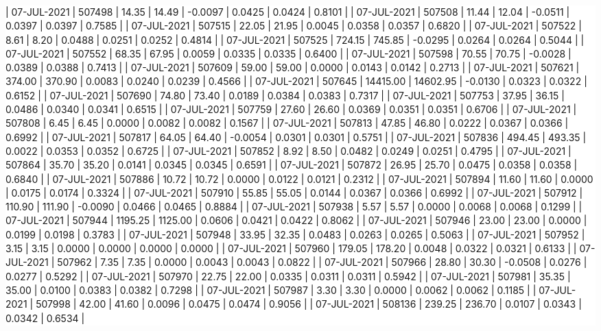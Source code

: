 | 07-JUL-2021 | 507498 | 14.35 | 14.49 | -0.0097 | 0.0425 | 0.0424 | 0.8101 |
| 07-JUL-2021 | 507508 | 11.44 | 12.04 | -0.0511 | 0.0397 | 0.0397 | 0.7585 |
| 07-JUL-2021 | 507515 | 22.05 | 21.95 | 0.0045 | 0.0358 | 0.0357 | 0.6820 |
| 07-JUL-2021 | 507522 | 8.61 | 8.20 | 0.0488 | 0.0251 | 0.0252 | 0.4814 |
| 07-JUL-2021 | 507525 | 724.15 | 745.85 | -0.0295 | 0.0264 | 0.0264 | 0.5044 |
| 07-JUL-2021 | 507552 | 68.35 | 67.95 | 0.0059 | 0.0335 | 0.0335 | 0.6400 |
| 07-JUL-2021 | 507598 | 70.55 | 70.75 | -0.0028 | 0.0389 | 0.0388 | 0.7413 |
| 07-JUL-2021 | 507609 | 59.00 | 59.00 | 0.0000 | 0.0143 | 0.0142 | 0.2713 |
| 07-JUL-2021 | 507621 | 374.00 | 370.90 | 0.0083 | 0.0240 | 0.0239 | 0.4566 |
| 07-JUL-2021 | 507645 | 14415.00 | 14602.95 | -0.0130 | 0.0323 | 0.0322 | 0.6152 |
| 07-JUL-2021 | 507690 | 74.80 | 73.40 | 0.0189 | 0.0384 | 0.0383 | 0.7317 |
| 07-JUL-2021 | 507753 | 37.95 | 36.15 | 0.0486 | 0.0340 | 0.0341 | 0.6515 |
| 07-JUL-2021 | 507759 | 27.60 | 26.60 | 0.0369 | 0.0351 | 0.0351 | 0.6706 |
| 07-JUL-2021 | 507808 | 6.45 | 6.45 | 0.0000 | 0.0082 | 0.0082 | 0.1567 |
| 07-JUL-2021 | 507813 | 47.85 | 46.80 | 0.0222 | 0.0367 | 0.0366 | 0.6992 |
| 07-JUL-2021 | 507817 | 64.05 | 64.40 | -0.0054 | 0.0301 | 0.0301 | 0.5751 |
| 07-JUL-2021 | 507836 | 494.45 | 493.35 | 0.0022 | 0.0353 | 0.0352 | 0.6725 |
| 07-JUL-2021 | 507852 | 8.92 | 8.50 | 0.0482 | 0.0249 | 0.0251 | 0.4795 |
| 07-JUL-2021 | 507864 | 35.70 | 35.20 | 0.0141 | 0.0345 | 0.0345 | 0.6591 |
| 07-JUL-2021 | 507872 | 26.95 | 25.70 | 0.0475 | 0.0358 | 0.0358 | 0.6840 |
| 07-JUL-2021 | 507886 | 10.72 | 10.72 | 0.0000 | 0.0122 | 0.0121 | 0.2312 |
| 07-JUL-2021 | 507894 | 11.60 | 11.60 | 0.0000 | 0.0175 | 0.0174 | 0.3324 |
| 07-JUL-2021 | 507910 | 55.85 | 55.05 | 0.0144 | 0.0367 | 0.0366 | 0.6992 |
| 07-JUL-2021 | 507912 | 110.90 | 111.90 | -0.0090 | 0.0466 | 0.0465 | 0.8884 |
| 07-JUL-2021 | 507938 | 5.57 | 5.57 | 0.0000 | 0.0068 | 0.0068 | 0.1299 |
| 07-JUL-2021 | 507944 | 1195.25 | 1125.00 | 0.0606 | 0.0421 | 0.0422 | 0.8062 |
| 07-JUL-2021 | 507946 | 23.00 | 23.00 | 0.0000 | 0.0199 | 0.0198 | 0.3783 |
| 07-JUL-2021 | 507948 | 33.95 | 32.35 | 0.0483 | 0.0263 | 0.0265 | 0.5063 |
| 07-JUL-2021 | 507952 | 3.15 | 3.15 | 0.0000 | 0.0000 | 0.0000 | 0.0000 |
| 07-JUL-2021 | 507960 | 179.05 | 178.20 | 0.0048 | 0.0322 | 0.0321 | 0.6133 |
| 07-JUL-2021 | 507962 | 7.35 | 7.35 | 0.0000 | 0.0043 | 0.0043 | 0.0822 |
| 07-JUL-2021 | 507966 | 28.80 | 30.30 | -0.0508 | 0.0276 | 0.0277 | 0.5292 |
| 07-JUL-2021 | 507970 | 22.75 | 22.00 | 0.0335 | 0.0311 | 0.0311 | 0.5942 |
| 07-JUL-2021 | 507981 | 35.35 | 35.00 | 0.0100 | 0.0383 | 0.0382 | 0.7298 |
| 07-JUL-2021 | 507987 | 3.30 | 3.30 | 0.0000 | 0.0062 | 0.0062 | 0.1185 |
| 07-JUL-2021 | 507998 | 42.00 | 41.60 | 0.0096 | 0.0475 | 0.0474 | 0.9056 |
| 07-JUL-2021 | 508136 | 239.25 | 236.70 | 0.0107 | 0.0343 | 0.0342 | 0.6534 |